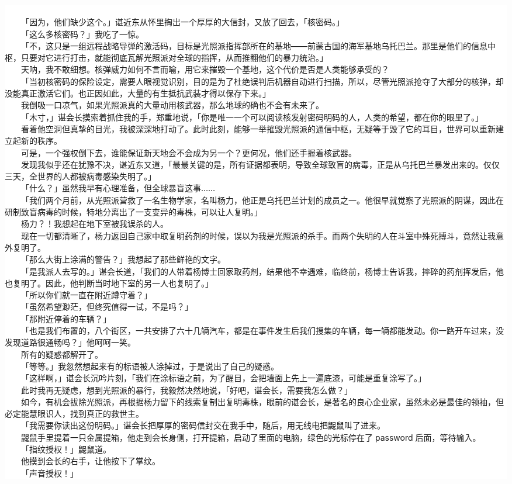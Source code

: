 <br>   
&emsp;&emsp;「因为，他们缺少这个。」谌近东从怀里掏出一个厚厚的大信封，又放了回去，「核密码。」  
<br>   
&emsp;&emsp;「这么多核密码？」我吃了一惊。  
<br>   
&emsp;&emsp;「不，这只是一组远程战略导弹的激活码，目标是光照派指挥部所在的基地——前蒙古国的海军基地乌托巴兰。那里是他们的信息中枢，只要对它进行打击，就能彻底瓦解光照派对全球的指挥，从而推翻他们的暴力统治。」  
<br>   
&emsp;&emsp;天呐，我不敢细想。核弹威力如何不言而喻，用它来摧毁一个基地，这个代价是否是人类能够承受的？  
<br>   
&emsp;&emsp;「当初核密码的保险设定，需要人眼视觉识别，目的是为了杜绝误判后机器自动进行扫描，所以，尽管光照派抢夺了大部分的核弹，却没能真正激活它们。也正因如此，大量的有生抵抗武装才得以保存下来。」  
<br>   
&emsp;&emsp;我倒吸一口凉气，如果光照派真的大量动用核武器，那么地球的确也不会有未来了。  
<br>   
&emsp;&emsp;「木寸，」谌会长摸索着抓住我的手，郑重地说，「你是唯一一个可以阅读核发射密码明码的人，人类的希望，都在你的眼里了。」  
<br>   
&emsp;&emsp;看着他空洞但真挚的目光，我被深深地打动了。此时此刻，能够一举摧毁光照派的通信中枢，无疑等于毁了它的耳目，世界可以重新建立起新的秩序。  
<br>   
&emsp;&emsp;可是，一个强权倒下去，谁能保证新天地会不会成为另一个？更何况，他们还手握着核武器。  
<br>   
&emsp;&emsp;发现我似乎还在犹豫不决，谌近东又道，「最最关键的是，所有证据都表明，导致全球致盲的病毒，正是从乌托巴兰暴发出来的。仅仅三天，全世界的人都被病毒感染失明了。」  
<br>   
&emsp;&emsp;「什么？」虽然我早有心理准备，但全球暴盲这事……  
<br>   
&emsp;&emsp;「我们两个月前，从光照派营救了一名生物学家，名叫杨力，他正是乌托巴兰计划的成员之一。他很早就觉察了光照派的阴谋，因此在研制致盲病毒的时候，特地分离出了一支变异的毒株，可以让人复明。」  
<br>   
&emsp;&emsp;杨力？！我想起在地下室被我误杀的人。  
<br>   
&emsp;&emsp;现在一切都清晰了，杨力返回自己家中取复明药剂的时候，误以为我是光照派的杀手。而两个失明的人在斗室中殊死搏斗，竟然让我意外复明了。  
<br>   
&emsp;&emsp;「那么大街上涂满的警告？」我想起了那些鲜艳的文字。  
<br>   
&emsp;&emsp;「是我派人去写的。」谌会长道，「我们的人带着杨博士回家取药剂，结果他不幸遇难，临终前，杨博士告诉我，摔碎的药剂挥发后，他也复明了。因此，他判断当时地下室的另一人也复明了。」  
<br>   
&emsp;&emsp;「所以你们就一直在附近蹲守着？」  
<br>   
&emsp;&emsp;「虽然希望渺茫，但终究值得一试，不是吗？」  
<br>   
&emsp;&emsp;「那附近停着的车辆？」  
<br>   
&emsp;&emsp;「也是我们布置的，八个街区，一共安排了六十几辆汽车，都是在事件发生后我们搜集的车辆，每一辆都能发动。你一路开车过来，没发现道路很通畅吗？」他呵呵一笑。  
<br>   
&emsp;&emsp;所有的疑惑都解开了。  
<br>   
&emsp;&emsp;「等等。」我忽然想起来有的标语被人涂掉过，于是说出了自己的疑惑。  
<br>   
&emsp;&emsp;「这样啊，」谌会长沉吟片刻，「我们在涂标语之前，为了醒目，会把墙面上先上一遍底漆，可能是重复涂写了。」  
<br>   
&emsp;&emsp;此时我再无疑虑，想到光照派的暴行，我毅然决然地说，「好吧，谌会长，需要我怎么做？」  
<br>   
&emsp;&emsp;如今，有机会拔除光照派，再根据杨力留下的线索复制出复明毒株，眼前的谌会长，是著名的良心企业家，虽然未必是最佳的领袖，但必定能慧眼识人，找到真正的救世主。  
<br>   
&emsp;&emsp;「我需要你读出这份明码。」谌会长把厚厚的密码信封交在我手中，随后，用无线电把鼹鼠叫了进来。  
<br>   
&emsp;&emsp;鼹鼠手里提着一只金属提箱，他走到会长身侧，打开提箱，启动了里面的电脑，绿色的光标停在了 password 后面，等待输入。  
<br>   
&emsp;&emsp;「指纹授权！」鼹鼠道。  
<br>   
&emsp;&emsp;他摸到会长的右手，让他按下了掌纹。  
<br>   
&emsp;&emsp;「声音授权！」  
<br>   